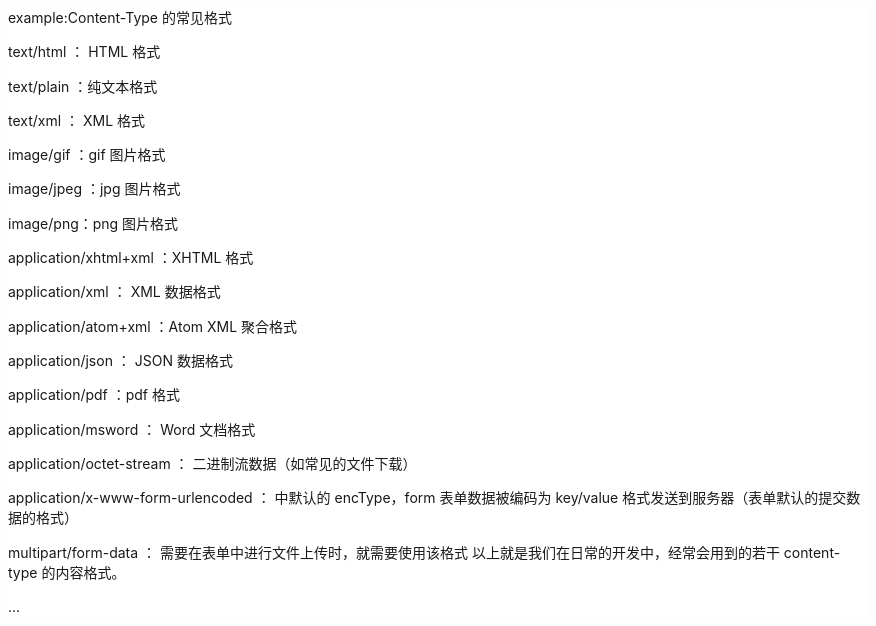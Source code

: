 example:Content-Type 的常见格式

text/html ： HTML 格式

text/plain ：纯文本格式

text/xml ： XML 格式

image/gif ：gif 图片格式

image/jpeg ：jpg 图片格式

image/png：png 图片格式

application/xhtml+xml ：XHTML 格式

application/xml ： XML 数据格式

application/atom+xml ：Atom XML 聚合格式

application/json ： JSON 数据格式

application/pdf ：pdf 格式

application/msword ： Word 文档格式

application/octet-stream ： 二进制流数据（如常见的文件下载）

application/x-www-form-urlencoded ： 中默认的 encType，form 表单数据被编码为 key/value 格式发送到服务器（表单默认的提交数据的格式）

multipart/form-data ： 需要在表单中进行文件上传时，就需要使用该格式 以上就是我们在日常的开发中，经常会用到的若干 content-type 的内容格式。

...
